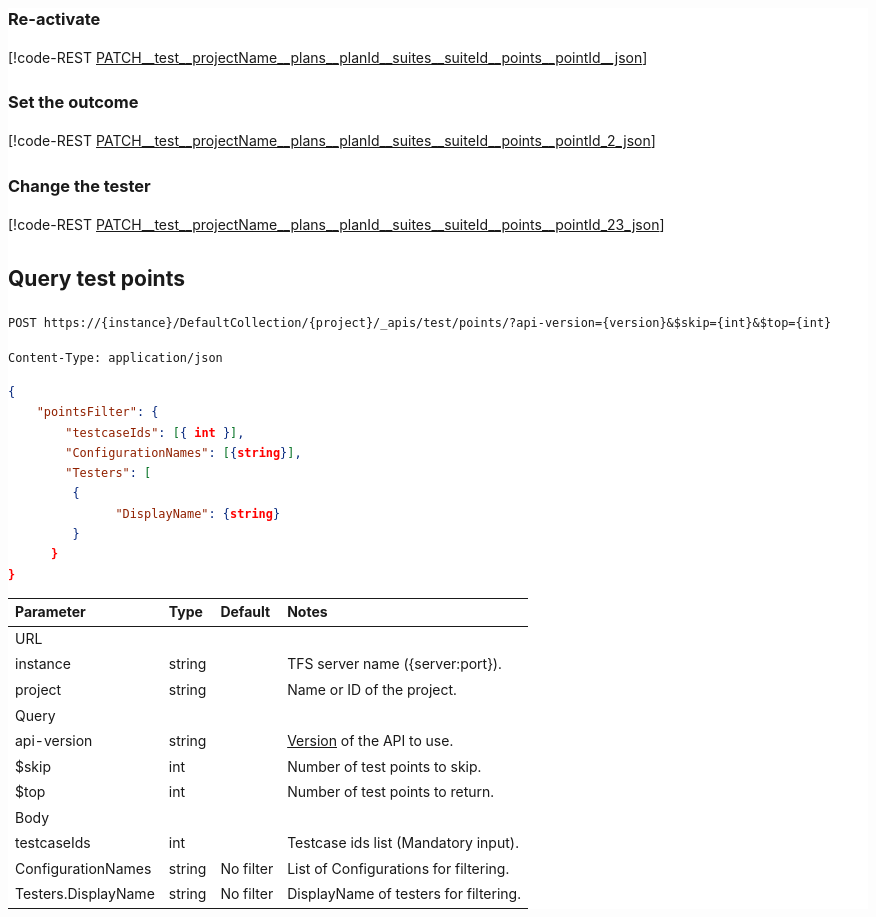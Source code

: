 
### Re-activate

[!code-REST [PATCH__test__projectName__plans__planId__suites__suiteId__points__pointId__json](./_data/points/PATCH__test__projectName__plans__planId__suites__suiteId__points__pointId_.json)]

### Set the outcome

[!code-REST [PATCH__test__projectName__plans__planId__suites__suiteId__points__pointId_2_json](./_data/points/PATCH__test__projectName__plans__planId__suites__suiteId__points__pointId_2.json)]

### Change the tester

[!code-REST [PATCH__test__projectName__plans__planId__suites__suiteId__points__pointId_23_json](./_data/points/PATCH__test__projectName__plans__planId__suites__suiteId__points__pointId_23.json)]

## Query test points

```no-highlight
POST https://{instance}/DefaultCollection/{project}/_apis/test/points/?api-version={version}&$skip={int}&$top={int}
```
```http
Content-Type: application/json
```
```json
{
	"pointsFilter": {
		"testcaseIds": [{ int }],
		"ConfigurationNames": [{string}],
		"Testers": [
         {
               "DisplayName": {string}
         }
      }
}
```

| Parameter         | Type   | Default | Notes
|:------------------|:-------|:--------|:------------------------
| URL
| instance          | string |         | TFS server name ({server:port}).
| project           | string |         | Name or ID of the project.
| Query
| api-version       | string |         | [Version](../../concepts/rest-api-versioning.md) of the API to use.
| $skip             | int    |         | Number of test points to skip.
| $top              | int    |         | Number of test points to return.
| Body
| testcaseIds                          | int   |		                              | Testcase ids list (Mandatory input).
| ConfigurationNames                   | string      |       No filter                         | List of Configurations for filtering.
| Testers.DisplayName                  | string   | No filter | DisplayName of testers for filtering.
